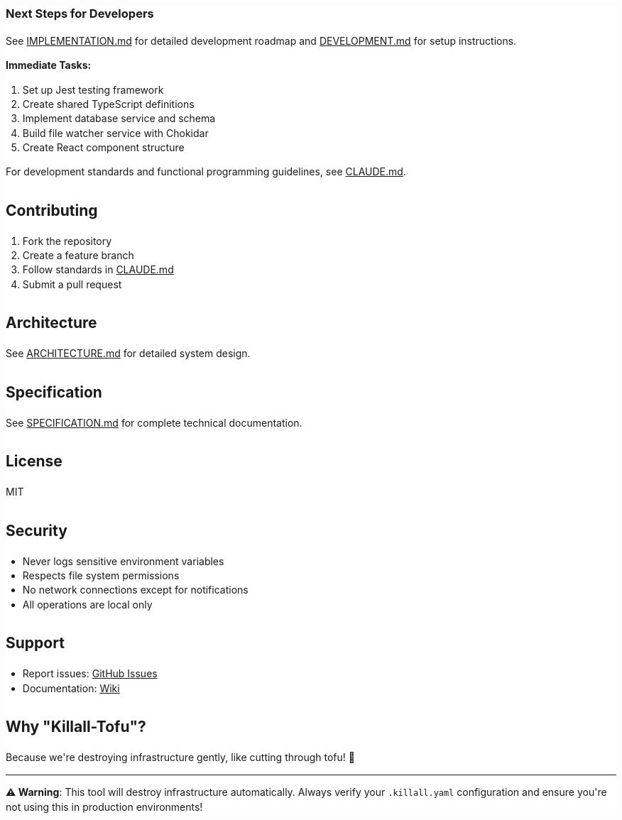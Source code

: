 ### Next Steps for Developers

See [IMPLEMENTATION.md](./IMPLEMENTATION.md) for detailed development roadmap and [DEVELOPMENT.md](./DEVELOPMENT.md) for setup instructions.

**Immediate Tasks:**
1. Set up Jest testing framework
2. Create shared TypeScript definitions
3. Implement database service and schema
4. Build file watcher service with Chokidar
5. Create React component structure

For development standards and functional programming guidelines, see [CLAUDE.md](./CLAUDE.md).

## Contributing

1. Fork the repository
2. Create a feature branch
3. Follow standards in [CLAUDE.md](./CLAUDE.md)
4. Submit a pull request

## Architecture

See [ARCHITECTURE.md](./ARCHITECTURE.md) for detailed system design.

## Specification

See [SPECIFICATION.md](./SPECIFICATION.md) for complete technical documentation.

## License

MIT

## Security

- Never logs sensitive environment variables
- Respects file system permissions
- No network connections except for notifications
- All operations are local only

## Support

- Report issues: [GitHub Issues](https://github.com/yourusername/killall-tofu/issues)
- Documentation: [Wiki](https://github.com/yourusername/killall-tofu/wiki)

## Why "Killall-Tofu"?

Because we're destroying infrastructure gently, like cutting through tofu! 🥢

---

**⚠️ Warning**: This tool will destroy infrastructure automatically. Always verify your `.killall.yaml` configuration and ensure you're not using this in production environments!
